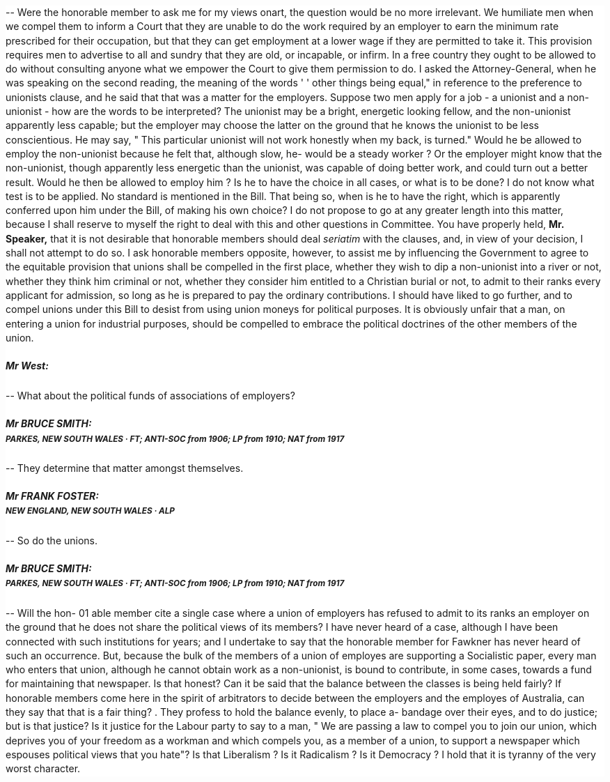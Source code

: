 -- Were the honorable member to ask me for my views onart, the question would be no more irrelevant. We humiliate men when we compel them to inform a Court that they are unable to do the work required by an employer to earn the minimum rate prescribed for their occupation, but that they can get employment at a lower wage if they are permitted to take it. This provision requires men to advertise to all and sundry that they are old, or incapable, or infirm. In a free country they ought to be allowed to do without consulting anyone what we empower the Court to give them permission to do. I asked the Attorney-General, when he was speaking on the second reading, the meaning of the words ' ' other things being equal," in reference to the preference to unionists clause, and he said that that was a matter for the employers. Suppose two men apply for a job - a unionist and a non-unionist - how are the words to be interpreted? The unionist may be a bright, energetic looking fellow, and the non-unionist apparently less capable; but the employer may choose the latter on the ground that he knows the unionist to be less conscientious. He may say, " This particular unionist will not work honestly when my back, is turned." Would he be allowed to employ the non-unionist because he felt that, although slow, he- would be a steady worker ? Or the employer might know that the non-unionist, though apparently less energetic than the unionist, was capable of doing better work, and could turn out a better result. Would he then be allowed to employ him ? Is he to have the choice in all cases, or what is to be done? I do not know what test is to be applied. No standard is mentioned in the Bill. That being so, when is he to have the right, which is apparently conferred upon him under the Bill, of making his own choice? I do not propose to go at any greater length into this matter, because I shall reserve to myself the right to deal with this and other questions in Committee. You have properly held,  **Mr. Speaker,**  that it is not desirable that honorable members should deal  *seriatim*  with the clauses, and, in view of your decision, I shall not attempt to do so. I ask honorable members opposite, however, to assist me by influencing the Government to agree to the equitable provision that unions shall be compelled in the first place, whether they wish to dip a non-unionist into a river or not, whether they think him criminal or not, whether they consider him entitled to a Christian burial or not, to admit to their ranks every applicant for admission, so long as he is prepared to pay the ordinary contributions. I should have liked to go further, and to compel unions under this Bill to desist from using union moneys for political purposes. It is obviously unfair that a man, on entering a union for industrial purposes, should be compelled to embrace the political doctrines of the other members of the union. 

##### Mr West:

--  What about the political funds of associations of employers? 

##### Mr BRUCE SMITH:<br><small class="text-muted">PARKES, NEW SOUTH WALES &middot; FT; ANTI-SOC from 1906; LP from 1910; NAT from 1917</small>

-- They determine that matter amongst themselves. 

##### Mr FRANK FOSTER:<br><small class="text-muted">NEW ENGLAND, NEW SOUTH WALES &middot; ALP</small>

--  So do the unions. 

##### Mr BRUCE SMITH:<br><small class="text-muted">PARKES, NEW SOUTH WALES &middot; FT; ANTI-SOC from 1906; LP from 1910; NAT from 1917</small>

-- Will the hon- 01 able member cite a single case where a union of employers has refused to admit to its ranks an employer on the ground that he does not share the political views of its members? I have never heard of a case, although I have been connected with such institutions for years; and I undertake to say that the honorable member for Fawkner has never heard of such an occurrence. But, because the bulk of the members of a union of employes are supporting a Socialistic paper, every man who enters that union, although he cannot obtain work as a non-unionist, is bound to contribute, in some cases, towards a fund for maintaining that newspaper. Is that honest? Can it be said that the balance between the classes is being held fairly? If honorable members come here in the spirit of arbitrators to decide between the employers and the employes of Australia, can they say that that is a fair thing? . They profess to hold the balance evenly, to place a- bandage over their eyes, and to do justice; but is that justice? Is it justice for the Labour party to say to a man, " We are passing a law to compel you to join our union, which deprives you of your freedom as a workman and which compels you, as a member of a union, to support a newspaper which espouses political views that you hate"? Is that Liberalism ? Is it Radicalism ? Is it Democracy ? I hold that it is tyranny of the very worst character. 
